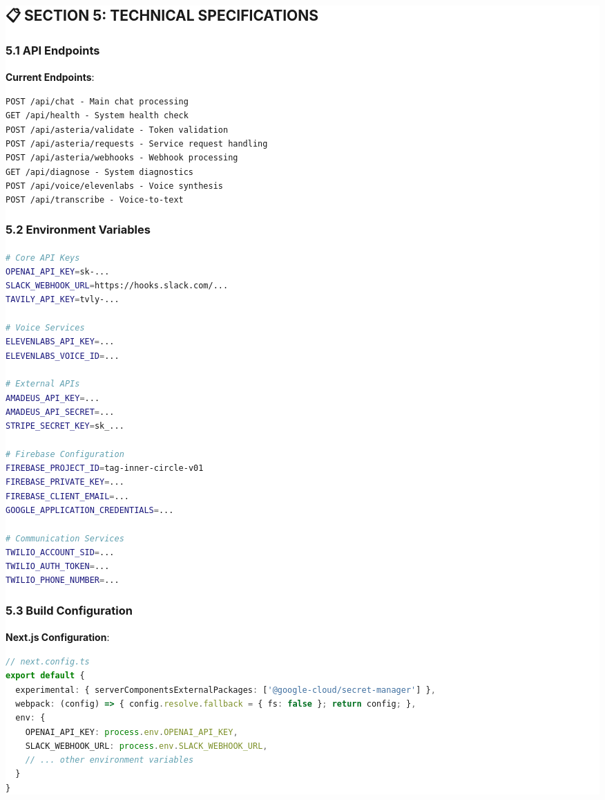
## 📋 SECTION 5: TECHNICAL SPECIFICATIONS

### **5.1 API Endpoints**

**Current Endpoints**:
```
POST /api/chat - Main chat processing
GET /api/health - System health check
POST /api/asteria/validate - Token validation
POST /api/asteria/requests - Service request handling
POST /api/asteria/webhooks - Webhook processing
GET /api/diagnose - System diagnostics
POST /api/voice/elevenlabs - Voice synthesis
POST /api/transcribe - Voice-to-text
```

### **5.2 Environment Variables**

```bash
# Core API Keys
OPENAI_API_KEY=sk-...
SLACK_WEBHOOK_URL=https://hooks.slack.com/...
TAVILY_API_KEY=tvly-...

# Voice Services
ELEVENLABS_API_KEY=...
ELEVENLABS_VOICE_ID=...

# External APIs
AMADEUS_API_KEY=...
AMADEUS_API_SECRET=...
STRIPE_SECRET_KEY=sk_...

# Firebase Configuration
FIREBASE_PROJECT_ID=tag-inner-circle-v01
FIREBASE_PRIVATE_KEY=...
FIREBASE_CLIENT_EMAIL=...
GOOGLE_APPLICATION_CREDENTIALS=...

# Communication Services
TWILIO_ACCOUNT_SID=...
TWILIO_AUTH_TOKEN=...
TWILIO_PHONE_NUMBER=...
```

### **5.3 Build Configuration**

**Next.js Configuration**:
```typescript
// next.config.ts
export default {
  experimental: { serverComponentsExternalPackages: ['@google-cloud/secret-manager'] },
  webpack: (config) => { config.resolve.fallback = { fs: false }; return config; },
  env: {
    OPENAI_API_KEY: process.env.OPENAI_API_KEY,
    SLACK_WEBHOOK_URL: process.env.SLACK_WEBHOOK_URL,
    // ... other environment variables
  }
}
```
